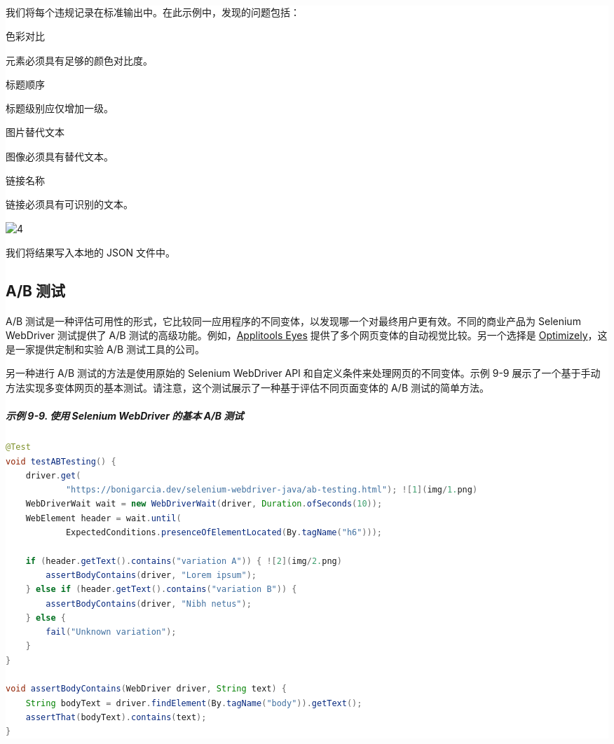 我们将每个违规记录在标准输出中。在此示例中，发现的问题包括：

色彩对比

元素必须具有足够的颜色对比度。

标题顺序

标题级别应仅增加一级。

图片替代文本

图像必须具有替代文本。

链接名称

链接必须具有可识别的文本。

![4](img/#co_third_party_integrations_CO8-4)

我们将结果写入本地的 JSON 文件中。

## A/B 测试

A/B 测试是一种评估可用性的形式，它比较同一应用程序的不同变体，以发现哪一个对最终用户更有效。不同的商业产品为 Selenium WebDriver 测试提供了 A/B 测试的高级功能。例如，[Applitools Eyes](https://applitools.com/products-eyes) 提供了多个网页变体的自动视觉比较。另一个选择是 [Optimizely](https://www.optimizely.com)，这是一家提供定制和实验 A/B 测试工具的公司。

另一种进行 A/B 测试的方法是使用原始的 Selenium WebDriver API 和自定义条件来处理网页的不同变体。示例 9-9 展示了一个基于手动方法实现多变体网页的基本测试。请注意，这个测试展示了一种基于评估不同页面变体的 A/B 测试的简单方法。

##### 示例 9-9\. 使用 Selenium WebDriver 的基本 A/B 测试

```java
@Test
void testABTesting() {
    driver.get(
            "https://bonigarcia.dev/selenium-webdriver-java/ab-testing.html"); ![1](img/1.png)
    WebDriverWait wait = new WebDriverWait(driver, Duration.ofSeconds(10));
    WebElement header = wait.until(
            ExpectedConditions.presenceOfElementLocated(By.tagName("h6")));

    if (header.getText().contains("variation A")) { ![2](img/2.png)
        assertBodyContains(driver, "Lorem ipsum");
    } else if (header.getText().contains("variation B")) {
        assertBodyContains(driver, "Nibh netus");
    } else {
        fail("Unknown variation");
    }
}

void assertBodyContains(WebDriver driver, String text) {
    String bodyText = driver.findElement(By.tagName("body")).getText();
    assertThat(bodyText).contains(text);
}
```
